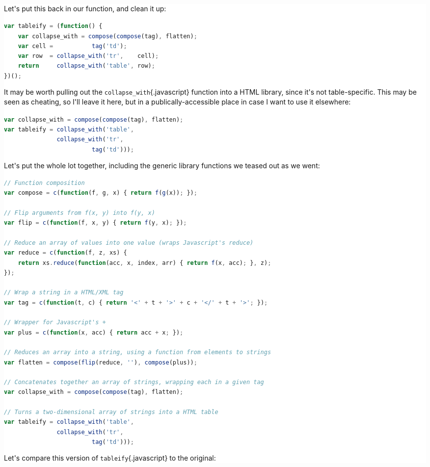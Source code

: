Let's put this back in our function, and clean it up:

```javascript
var tableify = (function() {
    var collapse_with = compose(compose(tag), flatten);
    var cell =           tag('td');
    var row  = collapse_with('tr',    cell);
    return     collapse_with('table', row);
})();
```

It may be worth pulling out the `collapse_with`{.javascript} function into a HTML library, since it's not table-specific. This may be seen as cheating, so I'll leave it here, but in a publically-accessible place in case I want to use it elsewhere:

```javascript
var collapse_with = compose(compose(tag), flatten);
var tableify = collapse_with('table',
               collapse_with('tr',
                         tag('td')));
```

Let's put the whole lot together, including the generic library functions we teased out as we went:

```javascript
// Function composition
var compose = c(function(f, g, x) { return f(g(x)); });

// Flip arguments from f(x, y) into f(y, x)
var flip = c(function(f, x, y) { return f(y, x); });

// Reduce an array of values into one value (wraps Javascript's reduce)
var reduce = c(function(f, z, xs) {
    return xs.reduce(function(acc, x, index, arr) { return f(x, acc); }, z);
});

// Wrap a string in a HTML/XML tag
var tag = c(function(t, c) { return '<' + t + '>' + c + '</' + t + '>'; });

// Wrapper for Javascript's +
var plus = c(function(x, acc) { return acc + x; });

// Reduces an array into a string, using a function from elements to strings
var flatten = compose(flip(reduce, ''), compose(plus));

// Concatenates together an array of strings, wrapping each in a given tag
var collapse_with = compose(compose(tag), flatten);

// Turns a two-dimensional array of strings into a HTML table
var tableify = collapse_with('table',
               collapse_with('tr',
                         tag('td')));
```

Let's compare this version of `tableify`{.javascript} to the original:
